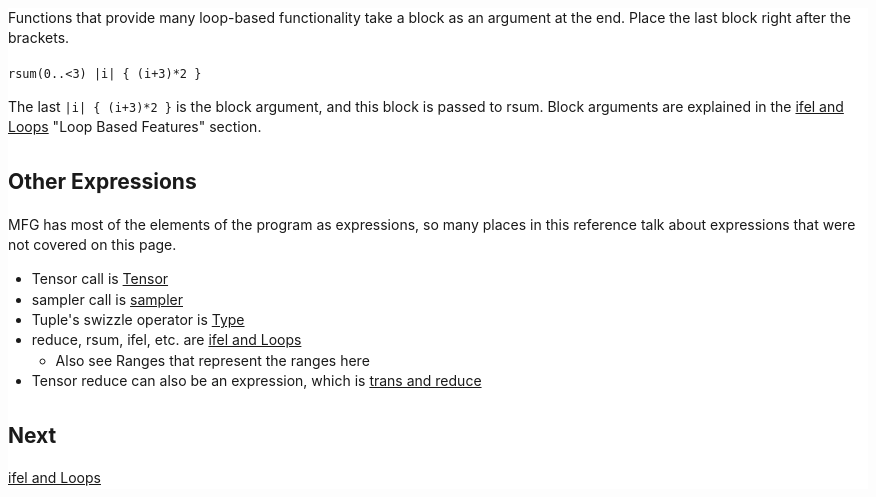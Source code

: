 Functions that provide many loop-based functionality take a block as an argument at the end.
Place the last block right after the brackets.

```swfit
rsum(0..<3) |i| { (i+3)*2 }
```

The last `|i| { (i+3)*2 }` is the block argument, and this block is passed to rsum.
Block arguments are explained in the [ifel and Loops](IfelLoop.md) "Loop Based Features" section.

## Other Expressions

MFG has most of the elements of the program as expressions, so many places in this reference talk about expressions that were not covered on this page.

- Tensor call is [Tensor](Tensor.md)
- sampler call is [sampler](Sampler.md)
- Tuple's swizzle operator is [Type](Type.md)
- reduce, rsum, ifel, etc. are [ifel and Loops](IfelLoop.md)
  - Also see Ranges that represent the ranges here
- Tensor reduce can also be an expression, which is [trans and reduce](TransReduce.md)

## Next

[ifel and Loops](IfelLoop.md)
